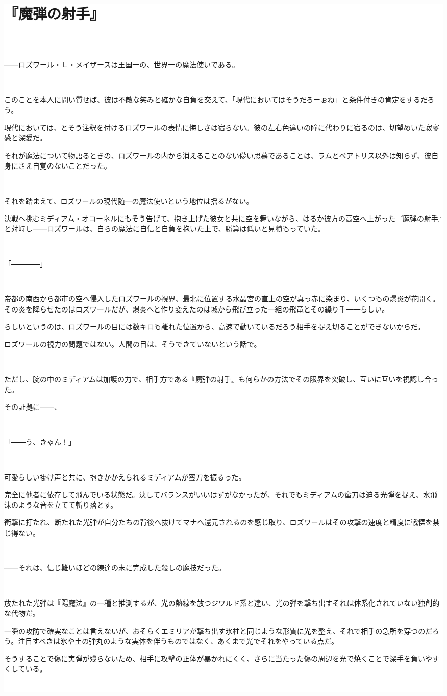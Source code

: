 # 『魔弾の射手』

------

　

――ロズワール・Ｌ・メイザースは王国一の、世界一の魔法使いである。

　

このことを本人に問い質せば、彼は不敵な笑みと確かな自負を交えて、「現代においてはそうだろーぉね」と条件付きの肯定をするだろう。

現代においては、とそう注釈を付けるロズワールの表情に悔しさは宿らない。彼の左右色違いの瞳に代わりに宿るのは、切望めいた寂寥感と深愛だ。

それが魔法について物語るときの、ロズワールの内から消えることのない儚い思慕であることは、ラムとベアトリス以外は知らず、彼自身にさえ自覚のないことだった。

　

それを踏まえて、ロズワールの現代随一の魔法使いという地位は揺るがない。

決戦へ挑むミディアム・オコーネルにもそう告げて、抱き上げた彼女と共に空を舞いながら、はるか彼方の高空へ上がった『魔弾の射手』と対峙し――ロズワールは、自らの魔法に自信と自負を抱いた上で、勝算は低いと見積もっていた。

　

「――――」

　

帝都の南西から都市の空へ侵入したロズワールの視界、最北に位置する水晶宮の直上の空が真っ赤に染まり、いくつもの爆炎が花開く。その炎を降らせたのはロズワールだが、爆炎へと作り変えたのは城から飛び立った一組の飛竜とその繰り手――らしい。

らしいというのは、ロズワールの目には数キロも離れた位置から、高速で動いているだろう相手を捉え切ることができないからだ。

ロズワールの視力の問題ではない。人間の目は、そうできていないという話で。

　

ただし、腕の中のミディアムは加護の力で、相手方である『魔弾の射手』も何らかの方法でその限界を突破し、互いに互いを視認し合った。

その証拠に――、

　

「――う、きゃん！」

　

可愛らしい掛け声と共に、抱きかかえられるミディアムが蛮刀を振るった。

完全に他者に依存して飛んでいる状態だ。決してバランスがいいはずがなかったが、それでもミディアムの蛮刀は迫る光弾を捉え、水飛沫のような音を立てて斬り落とす。

衝撃に打たれ、断たれた光弾が自分たちの背後へ抜けてマナへ還元されるのを感じ取り、ロズワールはその攻撃の速度と精度に戦慄を禁じ得ない。

　

――それは、信じ難いほどの練達の末に完成した殺しの魔技だった。

　

放たれた光弾は『陽魔法』の一種と推測するが、光の熱線を放つジワルド系と違い、光の弾を撃ち出すそれは体系化されていない独創的な代物だ。

一瞬の攻防で確実なことは言えないが、おそらくエミリアが撃ち出す氷柱と同じような形質に光を整え、それで相手の急所を穿つのだろう。注目すべきは氷や土の弾丸のような実体を伴うものではなく、あくまで光でそれをやっている点だ。

そうすることで傷に実弾が残らないため、相手に攻撃の正体が暴かれにくく、さらに当たった傷の周辺を光で焼くことで深手を負いやすくしている。

　
